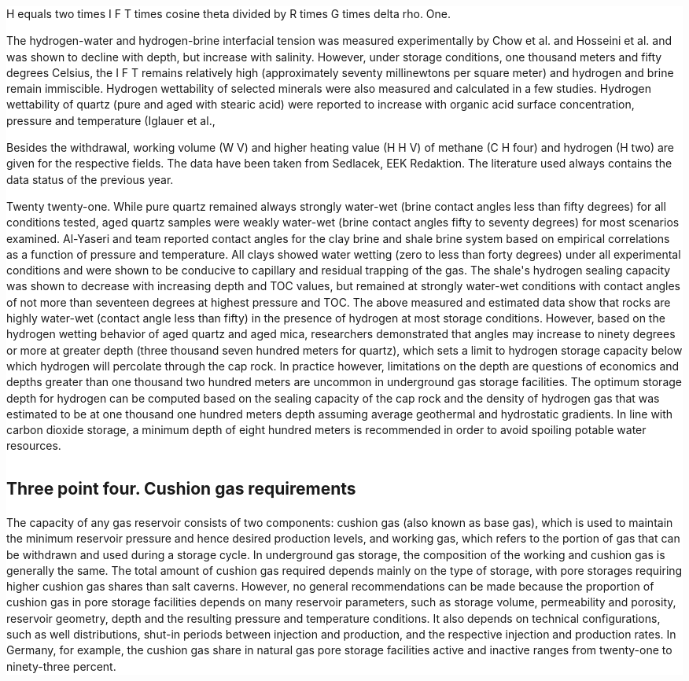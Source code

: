 H equals two times I F T times cosine theta divided by R times G times delta rho. One.

The hydrogen-water and hydrogen-brine interfacial tension was measured experimentally by Chow et al. and Hosseini et al. and was shown to decline with depth, but increase with salinity. However, under storage conditions, one thousand meters and fifty degrees Celsius, the I F T remains relatively high (approximately seventy millinewtons per square meter) and hydrogen and brine remain immiscible. Hydrogen wettability of selected minerals were also measured and calculated in a few studies. Hydrogen wettability of quartz (pure and aged with stearic acid) were reported to increase with organic acid surface concentration, pressure and temperature (Iglauer et al.,

Besides the withdrawal, working volume (W V) and higher heating value (H H V) of methane (C H four) and hydrogen (H two) are given for the respective fields. The data have been taken from Sedlacek, EEK Redaktion. The literature used always contains the data status of the previous year.

Twenty twenty-one. While pure quartz remained always strongly water-wet (brine contact angles less than fifty degrees) for all conditions tested, aged quartz samples were weakly water-wet (brine contact angles fifty to seventy degrees) for most scenarios examined. Al-Yaseri and team reported contact angles for the clay brine and shale brine system based on empirical correlations as a function of pressure and temperature. All clays showed water wetting (zero to less than forty degrees) under all experimental conditions and were shown to be conducive to capillary and residual trapping of the gas. The shale's hydrogen sealing capacity was shown to decrease with increasing depth and TOC values, but remained at strongly water-wet conditions with contact angles of not more than seventeen degrees at highest pressure and TOC. The above measured and estimated data show that rocks are highly water-wet (contact angle less than fifty) in the presence of hydrogen at most storage conditions. However, based on the hydrogen wetting behavior of aged quartz and aged mica, researchers demonstrated that angles may increase to ninety degrees or more at greater depth (three thousand seven hundred meters for quartz), which sets a limit to hydrogen storage capacity below which hydrogen will percolate through the cap rock. In practice however, limitations on the depth are questions of economics and depths greater than one thousand two hundred meters are uncommon in underground gas storage facilities. The optimum storage depth for hydrogen can be computed based on the sealing capacity of the cap rock and the density of hydrogen gas that was estimated to be at one thousand one hundred meters depth assuming average geothermal and hydrostatic gradients. In line with carbon dioxide storage, a minimum depth of eight hundred meters is recommended in order to avoid spoiling potable water resources.


## Three point four. Cushion gas requirements

The capacity of any gas reservoir consists of two components: cushion gas (also known as base gas), which is used to maintain the minimum reservoir pressure and hence desired production levels, and working gas, which refers to the portion of gas that can be withdrawn and used during a storage cycle. In underground gas storage, the composition of the working and cushion gas is generally the same. The total amount of cushion gas required depends mainly on the type of storage, with pore storages requiring higher cushion gas shares than salt caverns. However, no general recommendations can be made because the proportion of cushion gas in pore storage facilities depends on many reservoir parameters, such as storage volume, permeability and porosity, reservoir geometry, depth and the resulting pressure and temperature conditions. It also depends on technical configurations, such as well distributions, shut-in periods between injection and production, and the respective injection and production rates. In Germany, for example, the cushion gas share in natural gas pore storage facilities active and inactive ranges from twenty-one to ninety-three percent.
